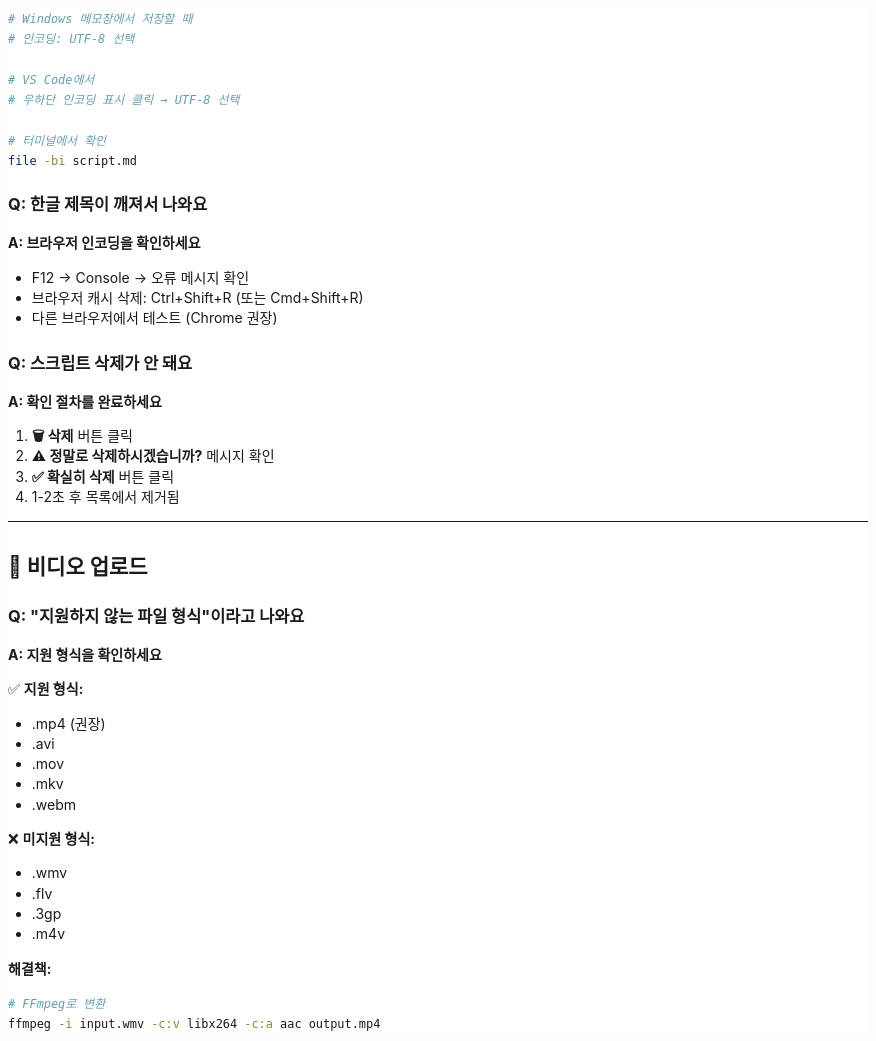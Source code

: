 ```bash
# Windows 메모장에서 저장할 때
# 인코딩: UTF-8 선택

# VS Code에서
# 우하단 인코딩 표시 클릭 → UTF-8 선택

# 터미널에서 확인
file -bi script.md
```

### Q: 한글 제목이 깨져서 나와요

**A: 브라우저 인코딩을 확인하세요**

- F12 → Console → 오류 메시지 확인
- 브라우저 캐시 삭제: Ctrl+Shift+R (또는 Cmd+Shift+R)
- 다른 브라우저에서 테스트 (Chrome 권장)

### Q: 스크립트 삭제가 안 돼요

**A: 확인 절차를 완료하세요**

1. **🗑️ 삭제** 버튼 클릭
2. **⚠️ 정말로 삭제하시겠습니까?** 메시지 확인
3. **✅ 확실히 삭제** 버튼 클릭
4. 1-2초 후 목록에서 제거됨

---

## 🎥 비디오 업로드

### Q: "지원하지 않는 파일 형식"이라고 나와요

**A: 지원 형식을 확인하세요**

✅ **지원 형식:**

- .mp4 (권장)
- .avi
- .mov
- .mkv
- .webm

❌ **미지원 형식:**

- .wmv
- .flv
- .3gp
- .m4v

**해결책:**

```bash
# FFmpeg로 변환
ffmpeg -i input.wmv -c:v libx264 -c:a aac output.mp4
```
